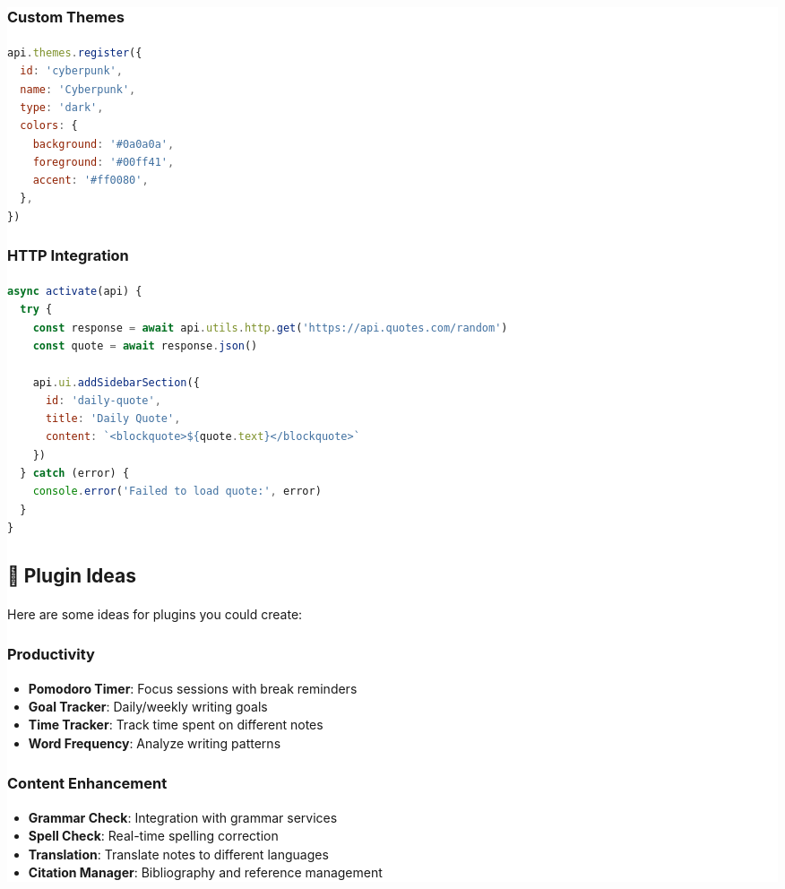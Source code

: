 ### Custom Themes

```javascript
api.themes.register({
  id: 'cyberpunk',
  name: 'Cyberpunk',
  type: 'dark',
  colors: {
    background: '#0a0a0a',
    foreground: '#00ff41',
    accent: '#ff0080',
  },
})
```

### HTTP Integration

```javascript
async activate(api) {
  try {
    const response = await api.utils.http.get('https://api.quotes.com/random')
    const quote = await response.json()

    api.ui.addSidebarSection({
      id: 'daily-quote',
      title: 'Daily Quote',
      content: `<blockquote>${quote.text}</blockquote>`
    })
  } catch (error) {
    console.error('Failed to load quote:', error)
  }
}
```

## 🎯 Plugin Ideas

Here are some ideas for plugins you could create:

### Productivity

- **Pomodoro Timer**: Focus sessions with break reminders
- **Goal Tracker**: Daily/weekly writing goals
- **Time Tracker**: Track time spent on different notes
- **Word Frequency**: Analyze writing patterns

### Content Enhancement

- **Grammar Check**: Integration with grammar services
- **Spell Check**: Real-time spelling correction
- **Translation**: Translate notes to different languages
- **Citation Manager**: Bibliography and reference management
